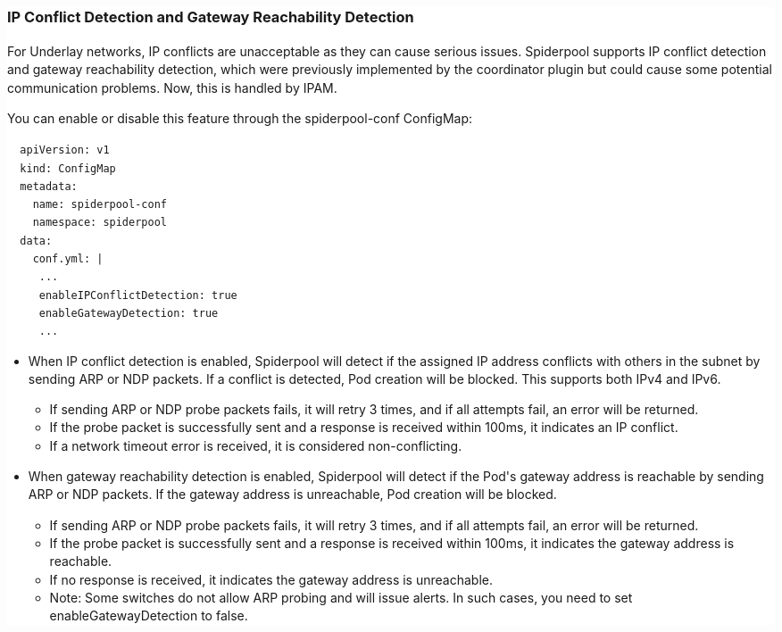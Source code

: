 ### IP Conflict Detection and Gateway Reachability Detection

For Underlay networks, IP conflicts are unacceptable as they can cause serious issues. Spiderpool supports IP conflict detection and gateway reachability detection, which were previously implemented by the coordinator plugin but could cause some potential communication problems. Now, this is handled by IPAM.

You can enable or disable this feature through the spiderpool-conf ConfigMap:

      apiVersion: v1
      kind: ConfigMap
      metadata:
        name: spiderpool-conf
        namespace: spiderpool
      data:
        conf.yml: |
         ...
         enableIPConflictDetection: true
         enableGatewayDetection: true
         ...

- When IP conflict detection is enabled, Spiderpool will detect if the assigned IP address conflicts with others in the subnet by sending ARP or NDP packets. If a conflict is detected, Pod creation will be blocked. This supports both IPv4 and IPv6.

  - If sending ARP or NDP probe packets fails, it will retry 3 times, and if all attempts fail, an error will be returned.
  - If the probe packet is successfully sent and a response is received within 100ms, it indicates an IP conflict.
  - If a network timeout error is received, it is considered non-conflicting.
- When gateway reachability detection is enabled, Spiderpool will detect if the Pod's gateway address is reachable by sending ARP or NDP packets. If the gateway address is unreachable, Pod creation will be blocked.

  - If sending ARP or NDP probe packets fails, it will retry 3 times, and if all attempts fail, an error will be returned.
  - If the probe packet is successfully sent and a response is received within 100ms, it indicates the gateway address is reachable.
  - If no response is received, it indicates the gateway address is unreachable.
  - Note: Some switches do not allow ARP probing and will issue alerts. In such cases, you need to set enableGatewayDetection to false.
